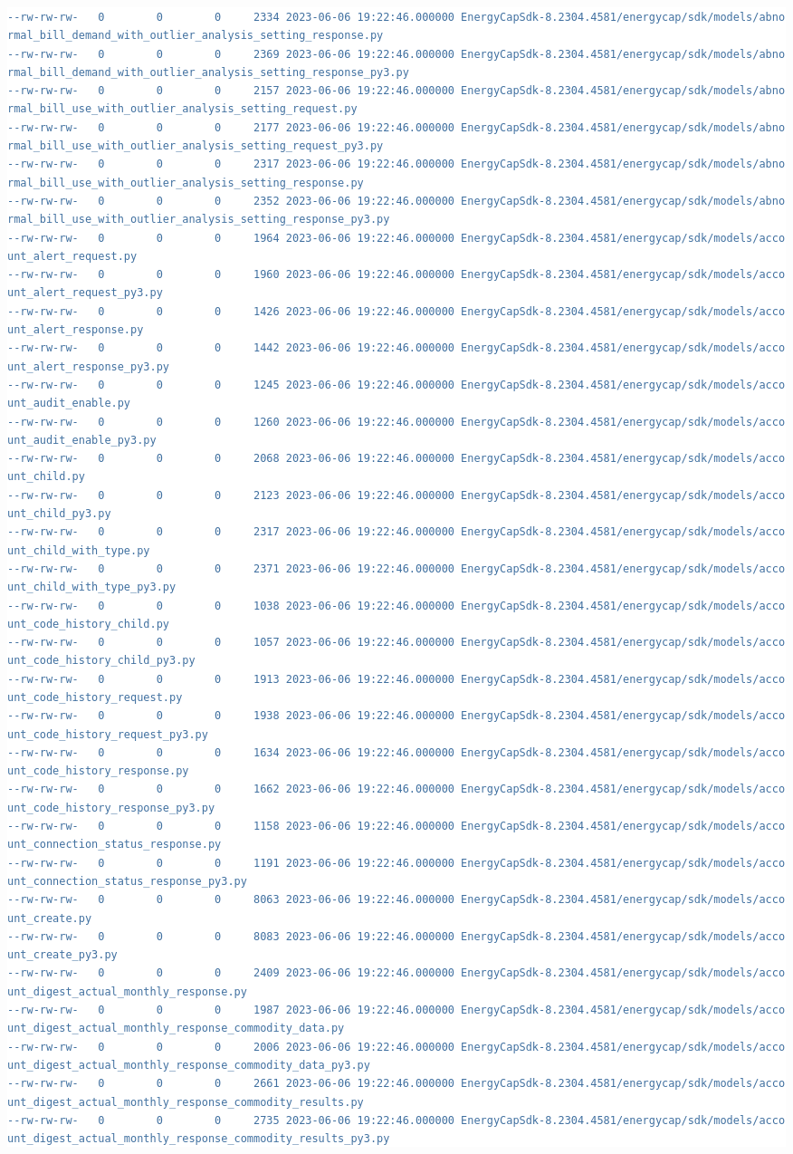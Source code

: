 ```diff
--rw-rw-rw-   0        0        0     2334 2023-06-06 19:22:46.000000 EnergyCapSdk-8.2304.4581/energycap/sdk/models/abnormal_bill_demand_with_outlier_analysis_setting_response.py
--rw-rw-rw-   0        0        0     2369 2023-06-06 19:22:46.000000 EnergyCapSdk-8.2304.4581/energycap/sdk/models/abnormal_bill_demand_with_outlier_analysis_setting_response_py3.py
--rw-rw-rw-   0        0        0     2157 2023-06-06 19:22:46.000000 EnergyCapSdk-8.2304.4581/energycap/sdk/models/abnormal_bill_use_with_outlier_analysis_setting_request.py
--rw-rw-rw-   0        0        0     2177 2023-06-06 19:22:46.000000 EnergyCapSdk-8.2304.4581/energycap/sdk/models/abnormal_bill_use_with_outlier_analysis_setting_request_py3.py
--rw-rw-rw-   0        0        0     2317 2023-06-06 19:22:46.000000 EnergyCapSdk-8.2304.4581/energycap/sdk/models/abnormal_bill_use_with_outlier_analysis_setting_response.py
--rw-rw-rw-   0        0        0     2352 2023-06-06 19:22:46.000000 EnergyCapSdk-8.2304.4581/energycap/sdk/models/abnormal_bill_use_with_outlier_analysis_setting_response_py3.py
--rw-rw-rw-   0        0        0     1964 2023-06-06 19:22:46.000000 EnergyCapSdk-8.2304.4581/energycap/sdk/models/account_alert_request.py
--rw-rw-rw-   0        0        0     1960 2023-06-06 19:22:46.000000 EnergyCapSdk-8.2304.4581/energycap/sdk/models/account_alert_request_py3.py
--rw-rw-rw-   0        0        0     1426 2023-06-06 19:22:46.000000 EnergyCapSdk-8.2304.4581/energycap/sdk/models/account_alert_response.py
--rw-rw-rw-   0        0        0     1442 2023-06-06 19:22:46.000000 EnergyCapSdk-8.2304.4581/energycap/sdk/models/account_alert_response_py3.py
--rw-rw-rw-   0        0        0     1245 2023-06-06 19:22:46.000000 EnergyCapSdk-8.2304.4581/energycap/sdk/models/account_audit_enable.py
--rw-rw-rw-   0        0        0     1260 2023-06-06 19:22:46.000000 EnergyCapSdk-8.2304.4581/energycap/sdk/models/account_audit_enable_py3.py
--rw-rw-rw-   0        0        0     2068 2023-06-06 19:22:46.000000 EnergyCapSdk-8.2304.4581/energycap/sdk/models/account_child.py
--rw-rw-rw-   0        0        0     2123 2023-06-06 19:22:46.000000 EnergyCapSdk-8.2304.4581/energycap/sdk/models/account_child_py3.py
--rw-rw-rw-   0        0        0     2317 2023-06-06 19:22:46.000000 EnergyCapSdk-8.2304.4581/energycap/sdk/models/account_child_with_type.py
--rw-rw-rw-   0        0        0     2371 2023-06-06 19:22:46.000000 EnergyCapSdk-8.2304.4581/energycap/sdk/models/account_child_with_type_py3.py
--rw-rw-rw-   0        0        0     1038 2023-06-06 19:22:46.000000 EnergyCapSdk-8.2304.4581/energycap/sdk/models/account_code_history_child.py
--rw-rw-rw-   0        0        0     1057 2023-06-06 19:22:46.000000 EnergyCapSdk-8.2304.4581/energycap/sdk/models/account_code_history_child_py3.py
--rw-rw-rw-   0        0        0     1913 2023-06-06 19:22:46.000000 EnergyCapSdk-8.2304.4581/energycap/sdk/models/account_code_history_request.py
--rw-rw-rw-   0        0        0     1938 2023-06-06 19:22:46.000000 EnergyCapSdk-8.2304.4581/energycap/sdk/models/account_code_history_request_py3.py
--rw-rw-rw-   0        0        0     1634 2023-06-06 19:22:46.000000 EnergyCapSdk-8.2304.4581/energycap/sdk/models/account_code_history_response.py
--rw-rw-rw-   0        0        0     1662 2023-06-06 19:22:46.000000 EnergyCapSdk-8.2304.4581/energycap/sdk/models/account_code_history_response_py3.py
--rw-rw-rw-   0        0        0     1158 2023-06-06 19:22:46.000000 EnergyCapSdk-8.2304.4581/energycap/sdk/models/account_connection_status_response.py
--rw-rw-rw-   0        0        0     1191 2023-06-06 19:22:46.000000 EnergyCapSdk-8.2304.4581/energycap/sdk/models/account_connection_status_response_py3.py
--rw-rw-rw-   0        0        0     8063 2023-06-06 19:22:46.000000 EnergyCapSdk-8.2304.4581/energycap/sdk/models/account_create.py
--rw-rw-rw-   0        0        0     8083 2023-06-06 19:22:46.000000 EnergyCapSdk-8.2304.4581/energycap/sdk/models/account_create_py3.py
--rw-rw-rw-   0        0        0     2409 2023-06-06 19:22:46.000000 EnergyCapSdk-8.2304.4581/energycap/sdk/models/account_digest_actual_monthly_response.py
--rw-rw-rw-   0        0        0     1987 2023-06-06 19:22:46.000000 EnergyCapSdk-8.2304.4581/energycap/sdk/models/account_digest_actual_monthly_response_commodity_data.py
--rw-rw-rw-   0        0        0     2006 2023-06-06 19:22:46.000000 EnergyCapSdk-8.2304.4581/energycap/sdk/models/account_digest_actual_monthly_response_commodity_data_py3.py
--rw-rw-rw-   0        0        0     2661 2023-06-06 19:22:46.000000 EnergyCapSdk-8.2304.4581/energycap/sdk/models/account_digest_actual_monthly_response_commodity_results.py
--rw-rw-rw-   0        0        0     2735 2023-06-06 19:22:46.000000 EnergyCapSdk-8.2304.4581/energycap/sdk/models/account_digest_actual_monthly_response_commodity_results_py3.py
```